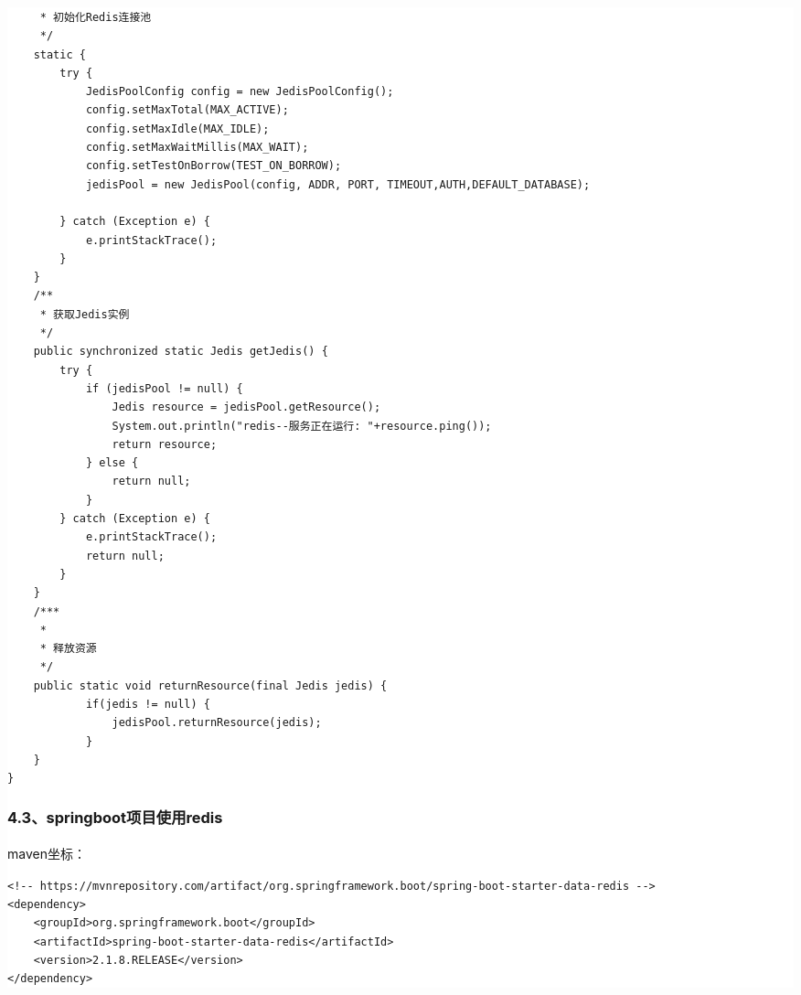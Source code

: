 ```
     * 初始化Redis连接池
     */
    static {
        try {
            JedisPoolConfig config = new JedisPoolConfig();
            config.setMaxTotal(MAX_ACTIVE);
            config.setMaxIdle(MAX_IDLE);
            config.setMaxWaitMillis(MAX_WAIT);
            config.setTestOnBorrow(TEST_ON_BORROW);
            jedisPool = new JedisPool(config, ADDR, PORT, TIMEOUT,AUTH,DEFAULT_DATABASE);

        } catch (Exception e) {
            e.printStackTrace();
        }
    }
    /**
     * 获取Jedis实例
     */
    public synchronized static Jedis getJedis() {
        try {
            if (jedisPool != null) {
                Jedis resource = jedisPool.getResource();
                System.out.println("redis--服务正在运行: "+resource.ping());
                return resource;
            } else {
                return null;
            }
        } catch (Exception e) {
            e.printStackTrace();
            return null;
        }
    }
    /***
     * 
     * 释放资源
     */
    public static void returnResource(final Jedis jedis) {
            if(jedis != null) {
                jedisPool.returnResource(jedis);
            }
    }
}
```

### 4.3、springboot项目使用redis

maven坐标：

```
<!-- https://mvnrepository.com/artifact/org.springframework.boot/spring-boot-starter-data-redis -->
<dependency>
    <groupId>org.springframework.boot</groupId>
    <artifactId>spring-boot-starter-data-redis</artifactId>
    <version>2.1.8.RELEASE</version>
</dependency>
```
